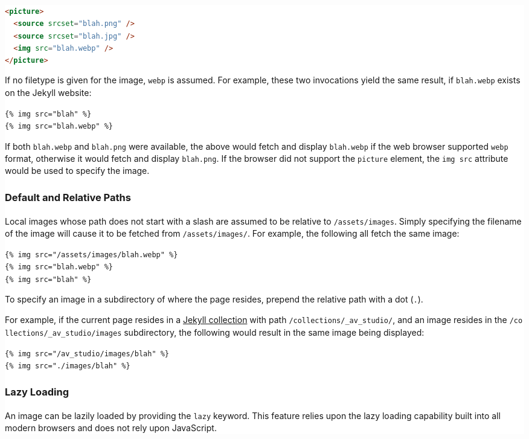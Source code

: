 ```html
<picture>
  <source srcset="blah.png" />
  <source srcset="blah.jpg" />
  <img src="blah.webp" />
</picture>
```

If no filetype is given for the image, `webp` is assumed.
For example, these two invocations yield the same result,
if `blah.webp` exists on the Jekyll website:

```html
{% img src="blah" %}
{% img src="blah.webp" %}
```

If both `blah.webp` and `blah.png` were available,
the above would fetch and display `blah.webp` if the web browser supported `webp` format,
otherwise it would fetch and display `blah.png`.
If the browser did not support the `picture` element,
the `img src` attribute would be used to specify the image.


### Default and Relative Paths

Local images whose path does not start with a slash are assumed to be relative to `/assets/images`.
Simply specifying the filename of the image will cause it to be fetched from
`/assets/images/`.
For example, the following all fetch the same image:

```html
{% img src="/assets/images/blah.webp" %}
{% img src="blah.webp" %}
{% img src="blah" %}
```

To specify an image in a subdirectory of where the page resides,
prepend the relative path with a dot (`.`).

For example, if the current page resides in a [Jekyll collection](https://jekyllrb.com/docs/collections/)
with path `/collections/_av_studio/`,
and an image resides in the `/collections/_av_studio/images` subdirectory,
the following would result in the same image being displayed:

```html
{% img src="/av_studio/images/blah" %}
{% img src="./images/blah" %}
```

### Lazy Loading

An image can be lazily loaded by providing the `lazy` keyword.
This feature relies upon the lazy loading capability built into all modern browsers and does not rely upon JavaScript.
